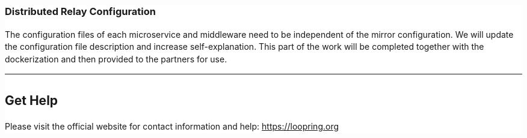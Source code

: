 
### Distributed Relay Configuration
The configuration files of each microservice and middleware need to be independent of the mirror configuration. We will update the configuration file description and increase self-explanation. This part of the work will be completed together with the dockerization and then provided to the partners for use.

---

## Get Help
Please visit the official website for contact information and help: https://loopring.org